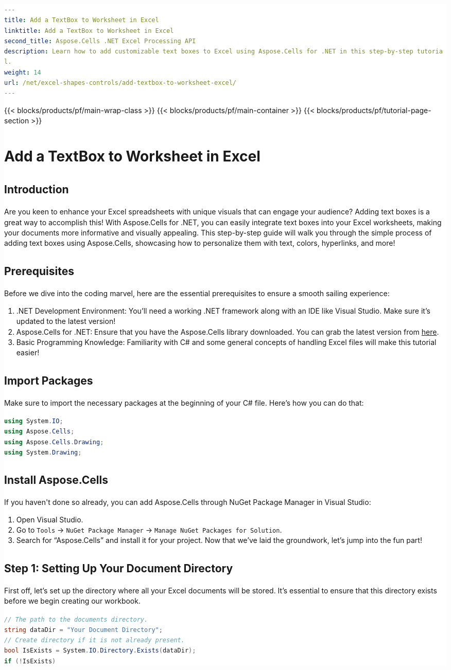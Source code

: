 ```yaml
---
title: Add a TextBox to Worksheet in Excel
linktitle: Add a TextBox to Worksheet in Excel
second_title: Aspose.Cells .NET Excel Processing API
description: Learn how to add customizable text boxes to Excel using Aspose.Cells for .NET in this step-by-step tutorial.
weight: 14
url: /net/excel-shapes-controls/add-textbox-to-worksheet-excel/
---
```


{{< blocks/products/pf/main-wrap-class >}}
{{< blocks/products/pf/main-container >}}
{{< blocks/products/pf/tutorial-page-section >}}

# Add a TextBox to Worksheet in Excel

## Introduction
Are you keen to enhance your Excel spreadsheets with unique visuals that can engage your audience? Adding text boxes is a great way to accomplish this! With Aspose.Cells for .NET, you can easily integrate text boxes into your Excel worksheets, making your documents more informative and visually appealing. This step-by-step guide will walk you through the simple process of adding text boxes using Aspose.Cells, showcasing how to personalize them with text, colors, hyperlinks, and more!
## Prerequisites
Before we dive into the coding marvel, here are the essential prerequisites to ensure a smooth sailing experience:
1. .NET Development Environment: You’ll need a working .NET framework along with an IDE like Visual Studio. Make sure it’s updated to the latest version!
2. Aspose.Cells for .NET: Ensure that you have the Aspose.Cells library downloaded. You can grab the latest version from [here](https://releases.aspose.com/cells/net/).
3. Basic Programming Knowledge: Familiarity with C# and some general concepts of handling Excel files will make this tutorial easier!
## Import Packages
Make sure to import the necessary packages at the beginning of your C# file. Here’s how you can do that:
```csharp
using System.IO;
using Aspose.Cells;
using Aspose.Cells.Drawing;
using System.Drawing;
```
## Install Aspose.Cells
If you haven't done so already, you can add Aspose.Cells through NuGet Package Manager in Visual Studio:
1. Open Visual Studio.
2. Go to `Tools` -> `NuGet Package Manager` -> `Manage NuGet Packages for Solution`.
3. Search for “Aspose.Cells” and install it for your project.
Now that we’ve laid the groundwork, let’s jump into the fun part!
## Step 1: Setting Up Your Document Directory
First off, let’s set up the directory where all your Excel documents will be stored. It’s essential to ensure that this directory exists before we begin creating our workbook.
```csharp
// The path to the documents directory.
string dataDir = "Your Document Directory"; 
// Create directory if it is not already present.
bool IsExists = System.IO.Directory.Exists(dataDir);
if (!IsExists) 
```